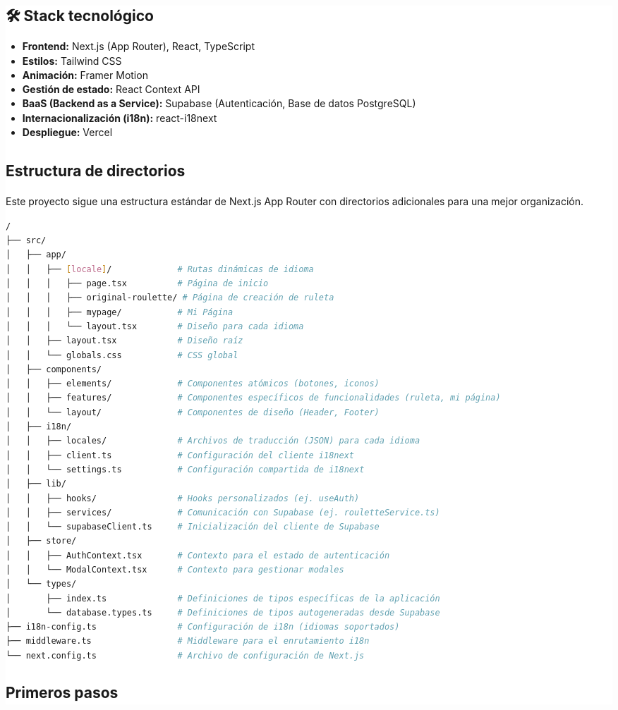 ## 🛠️ Stack tecnológico

* **Frontend:** Next.js (App Router), React, TypeScript
* **Estilos:** Tailwind CSS
* **Animación:** Framer Motion
* **Gestión de estado:** React Context API
* **BaaS (Backend as a Service):** Supabase (Autenticación, Base de datos PostgreSQL)
* **Internacionalización (i18n):** react-i18next
* **Despliegue:** Vercel

## Estructura de directorios

Este proyecto sigue una estructura estándar de Next.js App Router con directorios adicionales para una mejor organización.

```bash
/
├── src/
│   ├── app/
│   │   ├── [locale]/             # Rutas dinámicas de idioma
│   │   │   ├── page.tsx          # Página de inicio
│   │   │   ├── original-roulette/ # Página de creación de ruleta
│   │   │   ├── mypage/           # Mi Página
│   │   │   └── layout.tsx        # Diseño para cada idioma
│   │   ├── layout.tsx            # Diseño raíz
│   │   └── globals.css           # CSS global
│   ├── components/
│   │   ├── elements/             # Componentes atómicos (botones, iconos)
│   │   ├── features/             # Componentes específicos de funcionalidades (ruleta, mi página)
│   │   └── layout/               # Componentes de diseño (Header, Footer)
│   ├── i18n/
│   │   ├── locales/              # Archivos de traducción (JSON) para cada idioma
│   │   ├── client.ts             # Configuración del cliente i18next
│   │   └── settings.ts           # Configuración compartida de i18next
│   ├── lib/
│   │   ├── hooks/                # Hooks personalizados (ej. useAuth)
│   │   ├── services/             # Comunicación con Supabase (ej. rouletteService.ts)
│   │   └── supabaseClient.ts     # Inicialización del cliente de Supabase
│   ├── store/
│   │   ├── AuthContext.tsx       # Contexto para el estado de autenticación
│   │   └── ModalContext.tsx      # Contexto para gestionar modales
│   └── types/
│       ├── index.ts              # Definiciones de tipos específicas de la aplicación
│       └── database.types.ts     # Definiciones de tipos autogeneradas desde Supabase
├── i18n-config.ts                # Configuración de i18n (idiomas soportados)
├── middleware.ts                 # Middleware para el enrutamiento i18n
└── next.config.ts                # Archivo de configuración de Next.js
```

## Primeros pasos
